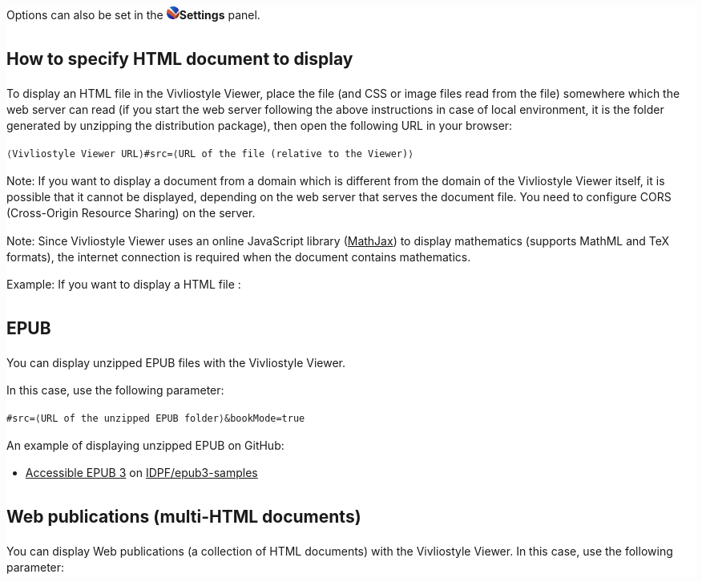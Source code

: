 Options can also be set in the <img src="images/vivliostyle-icon.png" width="16" height="16" alt="[Vivliostyle]" />**Settings** panel.

## How to specify HTML document to display

To display an HTML file in the Vivliostyle Viewer, place the file
(and CSS or image files read from the file) somewhere which the
web server can read (if you start the web server following the
above instructions in case of local environment, it is the folder
generated by unzipping the distribution package), then open the
following URL in your browser:

```
⟨Vivliostyle Viewer URL⟩#src=⟨URL of the file (relative to the Viewer)⟩
```

Note: If you want to display a document from a domain which is
different from the domain of the Vivliostyle Viewer itself, it is
possible that it cannot be displayed, depending on the web server
that serves the document file. You need to configure CORS
(Cross-Origin Resource Sharing) on the server.

Note: Since Vivliostyle Viewer uses an online JavaScript library
([MathJax](https://www.mathjax.org)) to display
mathematics (supports MathML and TeX formats), the internet
connection is required when the document contains mathematics.

Example: If you want to display a HTML file <Link path="../samples/wood/index.html" />:

<Link path="/viewer/#src=../samples/wood/index.html" />

## EPUB

You can display unzipped EPUB files with the Vivliostyle Viewer.

In this case, use the following parameter:

```
#src=⟨URL of the unzipped EPUB folder⟩&bookMode=true
```

An example of displaying unzipped EPUB on GitHub:

- [Accessible EPUB 3](https://github.com/IDPF/epub3-samples/tree/master/30/accessible_epub_3/) on [IDPF/epub3-samples](https://github.com/IDPF/epub3-samples/)

  <Link path="/viewer/#src=https://github.com/IDPF/epub3-samples/tree/master/30/accessible_epub_3/&bookMode=true" />

## Web publications (multi-HTML documents)

You can display Web publications (a collection of HTML documents)
with the Vivliostyle Viewer. In this case, use the following
parameter:

